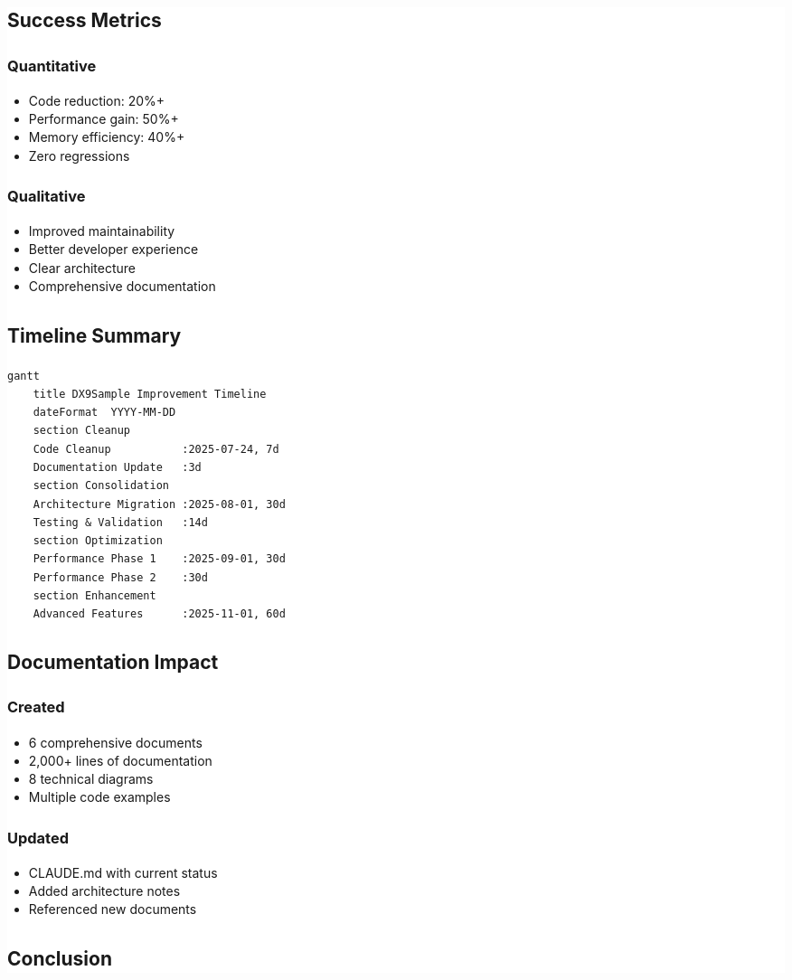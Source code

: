 ## Success Metrics

### Quantitative
- Code reduction: 20%+
- Performance gain: 50%+
- Memory efficiency: 40%+
- Zero regressions

### Qualitative
- Improved maintainability
- Better developer experience
- Clear architecture
- Comprehensive documentation

## Timeline Summary

```mermaid
gantt
    title DX9Sample Improvement Timeline
    dateFormat  YYYY-MM-DD
    section Cleanup
    Code Cleanup           :2025-07-24, 7d
    Documentation Update   :3d
    section Consolidation
    Architecture Migration :2025-08-01, 30d
    Testing & Validation   :14d
    section Optimization
    Performance Phase 1    :2025-09-01, 30d
    Performance Phase 2    :30d
    section Enhancement
    Advanced Features      :2025-11-01, 60d
```

## Documentation Impact

### Created
- 6 comprehensive documents
- 2,000+ lines of documentation
- 8 technical diagrams
- Multiple code examples

### Updated
- CLAUDE.md with current status
- Added architecture notes
- Referenced new documents

## Conclusion

